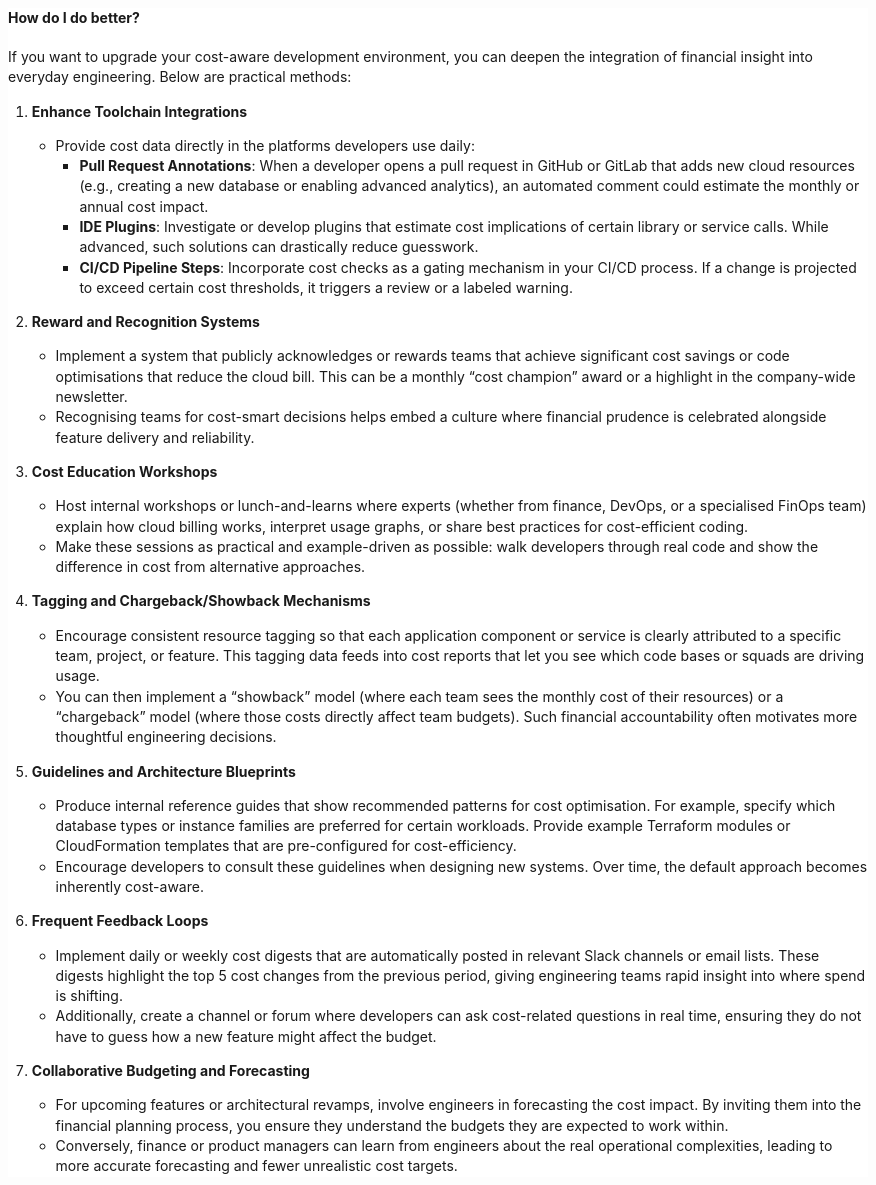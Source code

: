 #### **How do I do better?**

If you want to upgrade your cost-aware development environment, you can deepen the integration of financial insight into everyday engineering. Below are practical methods:

1. **Enhance Toolchain Integrations**
   - Provide cost data directly in the platforms developers use daily:
     - **Pull Request Annotations**: When a developer opens a pull request in GitHub or GitLab that adds new cloud resources (e.g., creating a new database or enabling advanced analytics), an automated comment could estimate the monthly or annual cost impact.
     - **IDE Plugins**: Investigate or develop plugins that estimate cost implications of certain library or service calls. While advanced, such solutions can drastically reduce guesswork.
     - **CI/CD Pipeline Steps**: Incorporate cost checks as a gating mechanism in your CI/CD process. If a change is projected to exceed certain cost thresholds, it triggers a review or a labeled warning.

2. **Reward and Recognition Systems**
   - Implement a system that publicly acknowledges or rewards teams that achieve significant cost savings or code optimisations that reduce the cloud bill. This can be a monthly “cost champion” award or a highlight in the company-wide newsletter.
   - Recognising teams for cost-smart decisions helps embed a culture where financial prudence is celebrated alongside feature delivery and reliability.

3. **Cost Education Workshops**
   - Host internal workshops or lunch-and-learns where experts (whether from finance, DevOps, or a specialised FinOps team) explain how cloud billing works, interpret usage graphs, or share best practices for cost-efficient coding.
   - Make these sessions as practical and example-driven as possible: walk developers through real code and show the difference in cost from alternative approaches.

4. **Tagging and Chargeback/Showback Mechanisms**
   - Encourage consistent resource tagging so that each application component or service is clearly attributed to a specific team, project, or feature. This tagging data feeds into cost reports that let you see which code bases or squads are driving usage.
   - You can then implement a “showback” model (where each team sees the monthly cost of their resources) or a “chargeback” model (where those costs directly affect team budgets). Such financial accountability often motivates more thoughtful engineering decisions.

5. **Guidelines and Architecture Blueprints**
   - Produce internal reference guides that show recommended patterns for cost optimisation. For example, specify which database types or instance families are preferred for certain workloads. Provide example Terraform modules or CloudFormation templates that are pre-configured for cost-efficiency.
   - Encourage developers to consult these guidelines when designing new systems. Over time, the default approach becomes inherently cost-aware.

6. **Frequent Feedback Loops**
   - Implement daily or weekly cost digests that are automatically posted in relevant Slack channels or email lists. These digests highlight the top 5 cost changes from the previous period, giving engineering teams rapid insight into where spend is shifting.
   - Additionally, create a channel or forum where developers can ask cost-related questions in real time, ensuring they do not have to guess how a new feature might affect the budget.

7. **Collaborative Budgeting and Forecasting**
   - For upcoming features or architectural revamps, involve engineers in forecasting the cost impact. By inviting them into the financial planning process, you ensure they understand the budgets they are expected to work within.
   - Conversely, finance or product managers can learn from engineers about the real operational complexities, leading to more accurate forecasting and fewer unrealistic cost targets.
